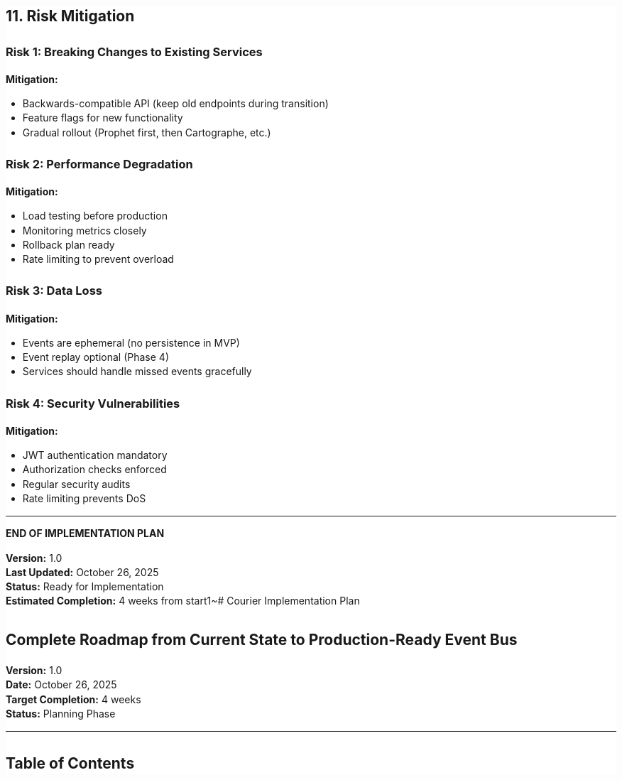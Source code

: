 
## 11. Risk Mitigation

### Risk 1: Breaking Changes to Existing Services

**Mitigation:**
- Backwards-compatible API (keep old endpoints during transition)
- Feature flags for new functionality
- Gradual rollout (Prophet first, then Cartographe, etc.)

### Risk 2: Performance Degradation

**Mitigation:**
- Load testing before production
- Monitoring metrics closely
- Rollback plan ready
- Rate limiting to prevent overload

### Risk 3: Data Loss

**Mitigation:**
- Events are ephemeral (no persistence in MVP)
- Event replay optional (Phase 4)
- Services should handle missed events gracefully

### Risk 4: Security Vulnerabilities

**Mitigation:**
- JWT authentication mandatory
- Authorization checks enforced
- Regular security audits
- Rate limiting prevents DoS

---

**END OF IMPLEMENTATION PLAN**

**Version:** 1.0  
**Last Updated:** October 26, 2025  
**Status:** Ready for Implementation  
**Estimated Completion:** 4 weeks from start1~# Courier Implementation Plan
## Complete Roadmap from Current State to Production-Ready Event Bus

**Version:** 1.0  
**Date:** October 26, 2025  
**Target Completion:** 4 weeks  
**Status:** Planning Phase

---

## Table of Contents
